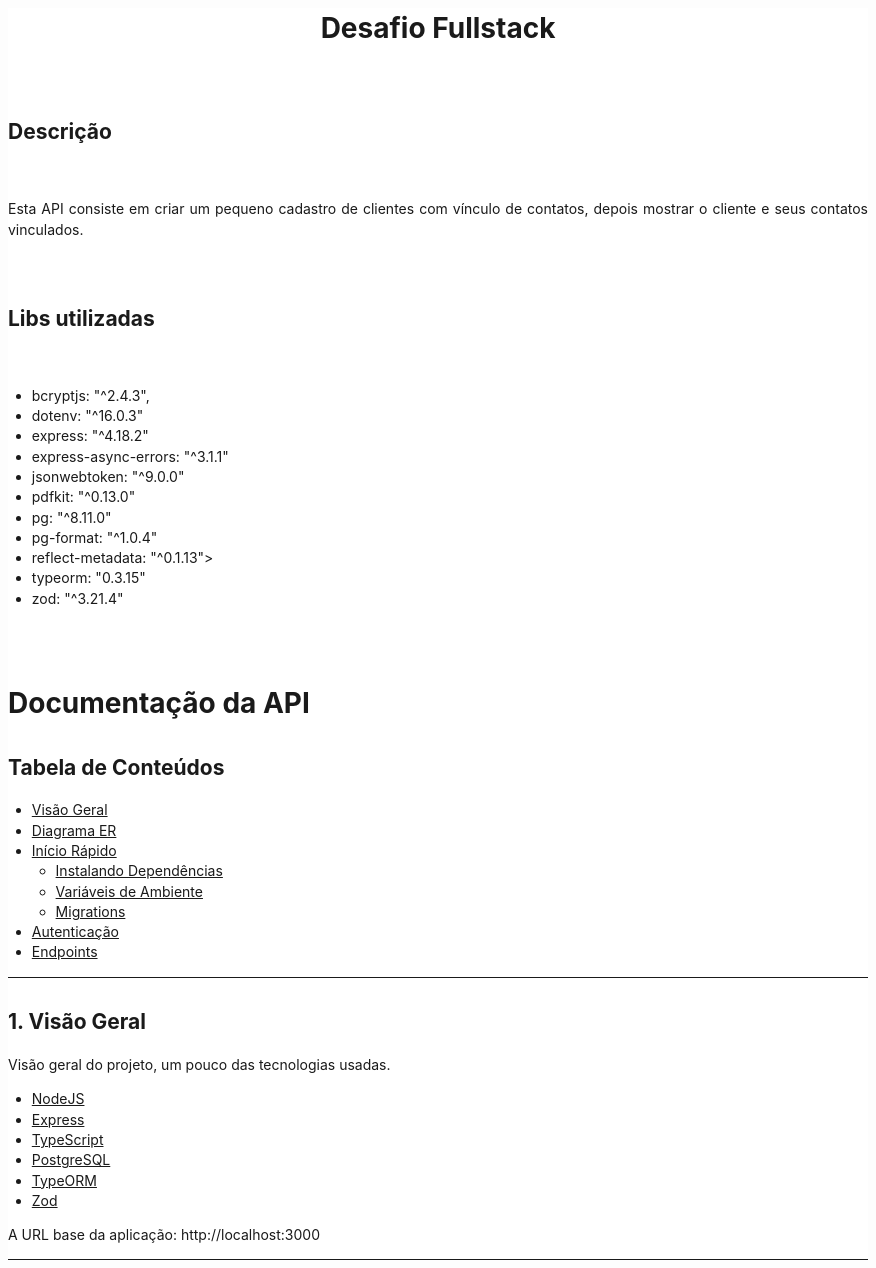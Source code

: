 <h1 align="center" font-family="pattaya">Desafio Fullstack</h1><br>

<h2 font-family="pattaya">Descrição</h2><br>
<p font-family="robotto" font-size="16px" line-height="34px" align="justify">
Esta API consiste em criar um pequeno cadastro de clientes com vínculo de contatos, depois mostrar o cliente e seus contatos vinculados.
</p><br>

<h2 font-family="pattaya">Libs utilizadas</h2><br>
<ul style="display: inline_block">
<li font-family="robotto" font-size="16px">bcryptjs: "^2.4.3",</li>
<li font-family="robotto" font-size="16px">dotenv: "^16.0.3"</li>
<li font-family="robotto" font-size="16px">express: "^4.18.2"</li>
<li font-family="robotto" font-size="16px">express-async-errors: "^3.1.1"</li>
<li font-family="robotto" font-size="16px">jsonwebtoken: "^9.0.0"</li>
<li font-family="robotto" font-size="16px">pdfkit: "^0.13.0"</li>
<li font-family="robotto" font-size="16px">pg: "^8.11.0"</li>
<li font-family="robotto" font-size="16px">pg-format: "^1.0.4"</li>
<li font-family="robotto" font-size="16px">reflect-metadata: "^0.1.13">
<li font-family="robotto" font-size="16px">typeorm: "0.3.15"</li>
<li font-family="robotto" font-size="16px">zod: "^3.21.4"</li>
</ul><br>

# Documentação da API

## Tabela de Conteúdos

- [Visão Geral](#1-visão-geral)
- [Diagrama ER](#2-diagrama-er)
- [Início Rápido](#3-início-rápido)
  - [Instalando Dependências](#31-instalando-dependências)
  - [Variáveis de Ambiente](#32-variáveis-de-ambiente)
  - [Migrations](#33-migrations)
- [Autenticação](#4-autenticação)
- [Endpoints](#5-endpoints)

---

## 1. Visão Geral

Visão geral do projeto, um pouco das tecnologias usadas.

- [NodeJS](https://nodejs.org/en/)
- [Express](https://expressjs.com/pt-br/)
- [TypeScript](https://www.typescriptlang.org/)
- [PostgreSQL](https://www.postgresql.org/)
- [TypeORM](https://typeorm.io/)
- [Zod](https://yarnpkg.com/package/zod)

A URL base da aplicação:
http://localhost:3000

---